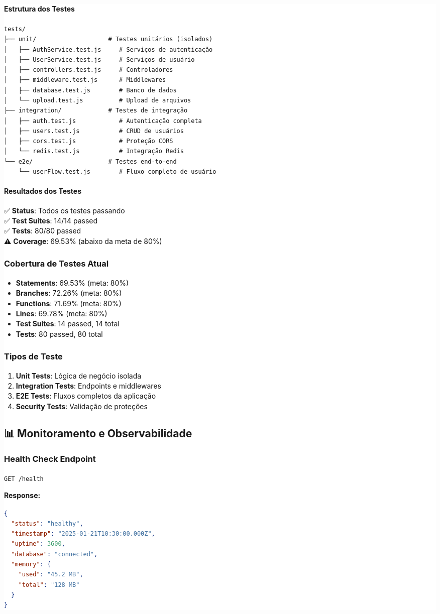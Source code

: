 #### Estrutura dos Testes
```
tests/
├── unit/                    # Testes unitários (isolados)
│   ├── AuthService.test.js     # Serviços de autenticação
│   ├── UserService.test.js     # Serviços de usuário
│   ├── controllers.test.js     # Controladores
│   ├── middleware.test.js      # Middlewares
│   ├── database.test.js        # Banco de dados
│   └── upload.test.js          # Upload de arquivos
├── integration/             # Testes de integração
│   ├── auth.test.js            # Autenticação completa
│   ├── users.test.js           # CRUD de usuários
│   ├── cors.test.js            # Proteção CORS
│   └── redis.test.js           # Integração Redis
└── e2e/                     # Testes end-to-end
    └── userFlow.test.js        # Fluxo completo de usuário
```

#### Resultados dos Testes
✅ **Status**: Todos os testes passando  
✅ **Test Suites**: 14/14 passed  
✅ **Tests**: 80/80 passed  
⚠️ **Coverage**: 69.53% (abaixo da meta de 80%)

### Cobertura de Testes Atual
- **Statements**: 69.53% (meta: 80%)
- **Branches**: 72.26% (meta: 80%)
- **Functions**: 71.69% (meta: 80%)
- **Lines**: 69.78% (meta: 80%)
- **Test Suites**: 14 passed, 14 total
- **Tests**: 80 passed, 80 total

### Tipos de Teste
1. **Unit Tests**: Lógica de negócio isolada
2. **Integration Tests**: Endpoints e middlewares
3. **E2E Tests**: Fluxos completos da aplicação
4. **Security Tests**: Validação de proteções

## 📊 Monitoramento e Observabilidade

### Health Check Endpoint
```http
GET /health
```

**Response:**
```json
{
  "status": "healthy",
  "timestamp": "2025-01-21T10:30:00.000Z",
  "uptime": 3600,
  "database": "connected",
  "memory": {
    "used": "45.2 MB",
    "total": "128 MB"
  }
}
```
